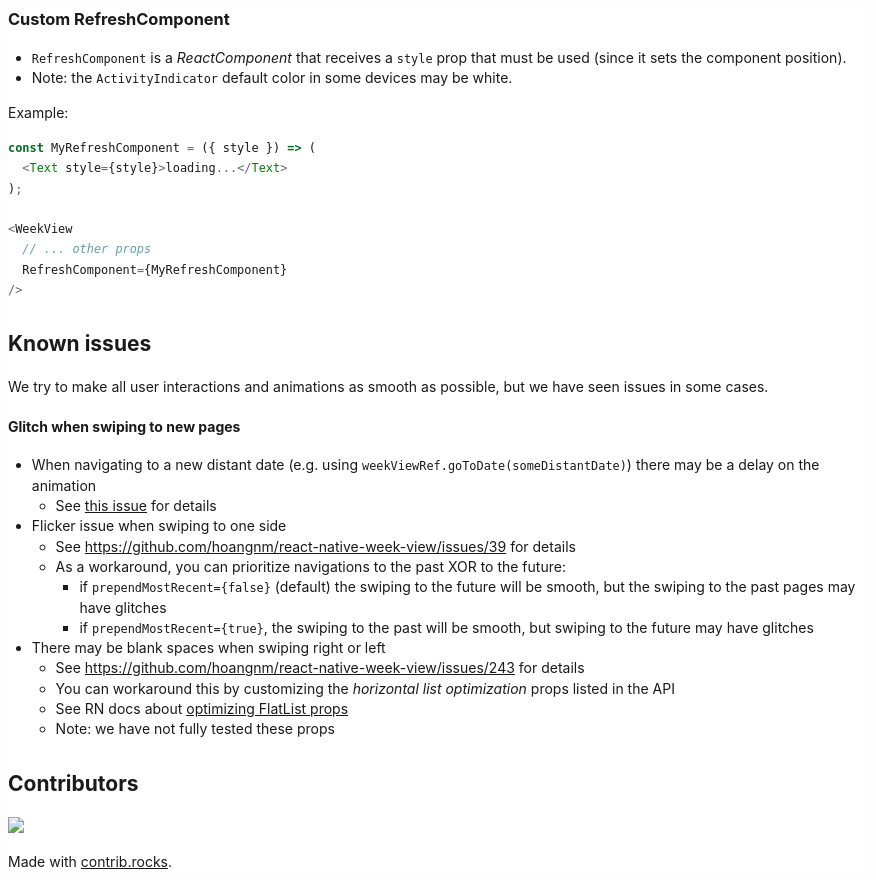 ### Custom RefreshComponent

* `RefreshComponent` is a _ReactComponent_ that receives a `style` prop that must be used (since it sets the component position).
* Note: the `ActivityIndicator` default color in some devices may be white.

Example:
```js
const MyRefreshComponent = ({ style }) => (
  <Text style={style}>loading...</Text>
);

<WeekView
  // ... other props
  RefreshComponent={MyRefreshComponent}
/>
```


## Known issues

We try to make all user interactions and animations as smooth as possible, but we have seen issues in some cases.

#### Glitch when swiping to new pages

* When navigating to a new distant date (e.g. using `weekViewRef.goToDate(someDistantDate)`) there may be a delay on the animation
  * See [this issue](https://github.com/hoangnm/react-native-week-view/issues/54) for details
* Flicker issue when swiping to one side
  * See https://github.com/hoangnm/react-native-week-view/issues/39 for details
  * As a workaround, you can prioritize navigations to the past XOR to the future:
    * if `prependMostRecent={false}` (default) the swiping to the future will be smooth, but the swiping to the past pages may have glitches
    * if `prependMostRecent={true}`, the swiping to the past will be smooth, but swiping to the future may have glitches
* There may be blank spaces when swiping right or left
  * See https://github.com/hoangnm/react-native-week-view/issues/243 for details
  * You can workaround this by customizing the _horizontal list optimization_ props listed in the API
  * See RN docs about [optimizing FlatList props](https://reactnative.dev/docs/optimizing-flatlist-configuration)
  * Note: we have not fully tested these props


## Contributors

<a href="https://github.com/hoangnm/react-native-week-view/graphs/contributors">
  <img src="https://contrib.rocks/image?repo=hoangnm/react-native-week-view" />
</a>

Made with [contrib.rocks](https://contrib.rocks).

